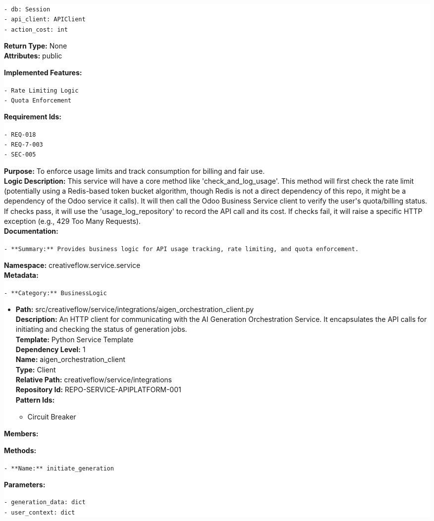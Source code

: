     - db: Session
    - api_client: APIClient
    - action_cost: int
    
**Return Type:** None  
**Attributes:** public  
    
**Implemented Features:**
    
    - Rate Limiting Logic
    - Quota Enforcement
    
**Requirement Ids:**
    
    - REQ-018
    - REQ-7-003
    - SEC-005
    
**Purpose:** To enforce usage limits and track consumption for billing and fair use.  
**Logic Description:** This service will have a core method like 'check_and_log_usage'. This method will first check the rate limit (potentially using a Redis-based token bucket algorithm, though Redis is not a direct dependency of this repo, it might be a dependency of the Odoo service it calls). It will then call the Odoo Business Service client to verify the user's quota/billing status. If checks pass, it will use the 'usage_log_repository' to record the API call and its cost. If checks fail, it will raise a specific HTTP exception (e.g., 429 Too Many Requests).  
**Documentation:**
    
    - **Summary:** Provides business logic for API usage tracking, rate limiting, and quota enforcement.
    
**Namespace:** creativeflow.service.service  
**Metadata:**
    
    - **Category:** BusinessLogic
    
- **Path:** src/creativeflow/service/integrations/aigen_orchestration_client.py  
**Description:** An HTTP client for communicating with the AI Generation Orchestration Service. It encapsulates the API calls for initiating and checking the status of generation jobs.  
**Template:** Python Service Template  
**Dependency Level:** 1  
**Name:** aigen_orchestration_client  
**Type:** Client  
**Relative Path:** creativeflow/service/integrations  
**Repository Id:** REPO-SERVICE-APIPLATFORM-001  
**Pattern Ids:**
    
    - Circuit Breaker
    
**Members:**
    
    
**Methods:**
    
    - **Name:** initiate_generation  
**Parameters:**
    
    - generation_data: dict
    - user_context: dict
    